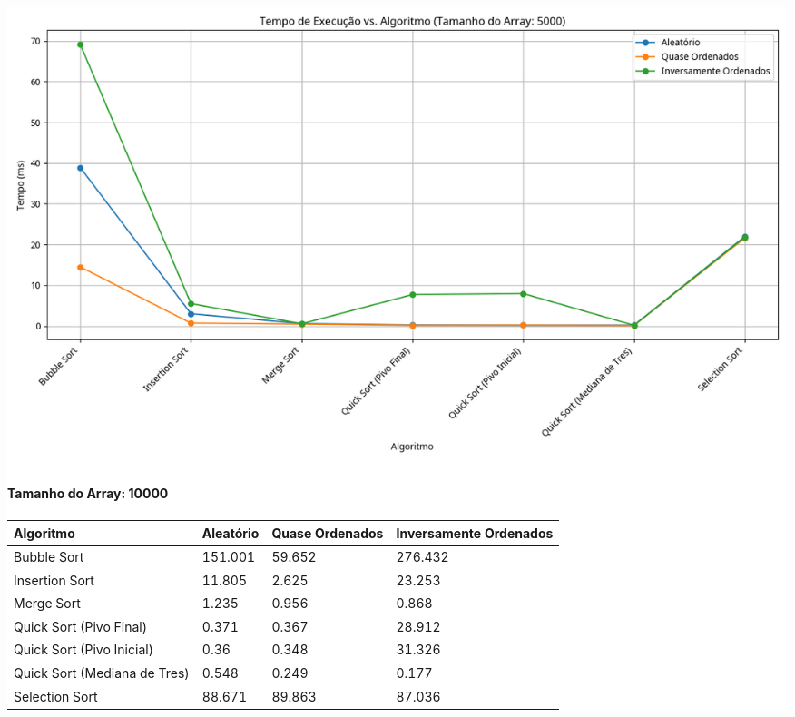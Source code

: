 ![Tempo de Execução (ms) - Tamanho do Array: 5000](graficos\tempo_array_5000.png)

#### Tamanho do Array: 10000

| Algoritmo | Aleatório | Quase Ordenados | Inversamente Ordenados |
| :------------- | :------- | :------------ | :------------- |
| Bubble Sort |  151.001   |  59.652   |  276.432   |
| Insertion Sort |  11.805   |  2.625   |  23.253   |
| Merge Sort |  1.235   |  0.956   |  0.868   |
| Quick Sort (Pivo Final) |  0.371   |  0.367   |  28.912   |
| Quick Sort (Pivo Inicial) |  0.36   |  0.348   |  31.326   |
| Quick Sort (Mediana de Tres) |  0.548   |  0.249   |  0.177   |
| Selection Sort |  88.671   |  89.863   |  87.036   |
